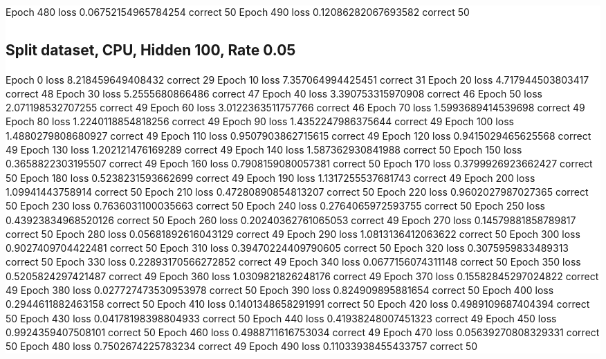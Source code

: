 Epoch  480  loss  0.06752154965784254 correct 50
Epoch  490  loss  0.12086282067693582 correct 50

## Split dataset, CPU, Hidden 100, Rate 0.05
Epoch  0  loss  8.218459649408432 correct 29
Epoch  10  loss  7.357064994425451 correct 31
Epoch  20  loss  4.717944503803417 correct 48
Epoch  30  loss  5.2555680866486 correct 47
Epoch  40  loss  3.390753315970908 correct 46
Epoch  50  loss  2.071198532707255 correct 49
Epoch  60  loss  3.0122363511757766 correct 46
Epoch  70  loss  1.5993689414539698 correct 49
Epoch  80  loss  1.2240118854818256 correct 49
Epoch  90  loss  1.4352247986375644 correct 49
Epoch  100  loss  1.4880279808680927 correct 49
Epoch  110  loss  0.9507903862715615 correct 49
Epoch  120  loss  0.9415029465625568 correct 49
Epoch  130  loss  1.202121476169289 correct 49
Epoch  140  loss  1.587362930841988 correct 50
Epoch  150  loss  0.3658822303195507 correct 49
Epoch  160  loss  0.7908159080057381 correct 50
Epoch  170  loss  0.3799926923662427 correct 50
Epoch  180  loss  0.5238231593662699 correct 49
Epoch  190  loss  1.1317255537681743 correct 49
Epoch  200  loss  1.09941443758914 correct 50
Epoch  210  loss  0.47280890854813207 correct 50
Epoch  220  loss  0.9602027987027365 correct 50
Epoch  230  loss  0.7636031100035663 correct 50
Epoch  240  loss  0.2764065972593755 correct 50
Epoch  250  loss  0.43923834968520126 correct 50
Epoch  260  loss  0.20240362761065053 correct 49
Epoch  270  loss  0.14579881858789817 correct 50
Epoch  280  loss  0.05681892616043129 correct 49
Epoch  290  loss  1.0813136412063622 correct 50
Epoch  300  loss  0.9027409704422481 correct 50
Epoch  310  loss  0.39470224409790605 correct 50
Epoch  320  loss  0.3075959833489313 correct 50
Epoch  330  loss  0.22893170566272852 correct 49
Epoch  340  loss  0.0677156074311148 correct 50
Epoch  350  loss  0.5205824297421487 correct 49
Epoch  360  loss  1.0309821826248176 correct 49
Epoch  370  loss  0.15582845297024822 correct 49
Epoch  380  loss  0.027727473530953978 correct 50
Epoch  390  loss  0.824909895881654 correct 50
Epoch  400  loss  0.2944611882463158 correct 50
Epoch  410  loss  0.1401348658291991 correct 50
Epoch  420  loss  0.4989109687404394 correct 50
Epoch  430  loss  0.04178198398804933 correct 50
Epoch  440  loss  0.41938248007451323 correct 49
Epoch  450  loss  0.9924359407508101 correct 50
Epoch  460  loss  0.4988711616753034 correct 49
Epoch  470  loss  0.05639270808329331 correct 50
Epoch  480  loss  0.7502674225783234 correct 49
Epoch  490  loss  0.11033938455433757 correct 50
